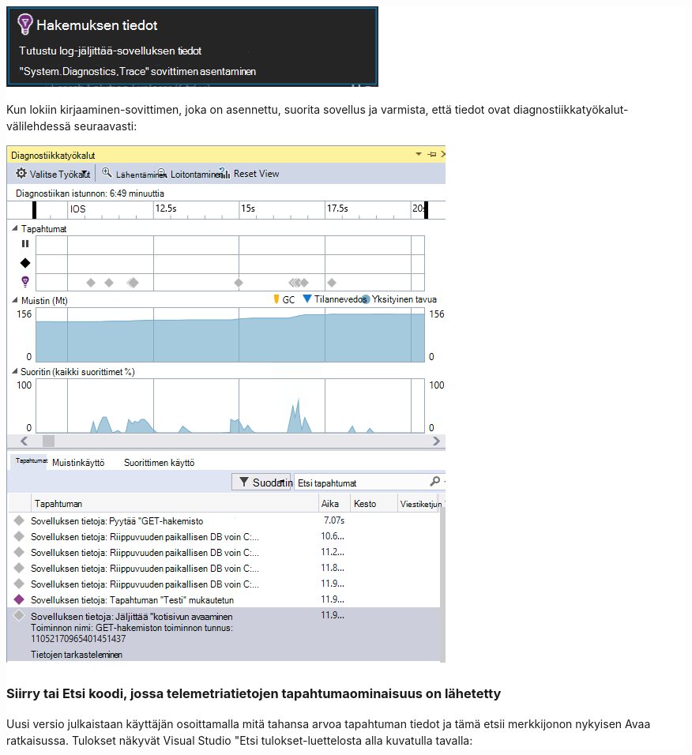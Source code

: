 ![Lokiin kirjaaminen-ilmoitus](./media/app-insights-release-notes-vsix/LoggingToast.png)

Kun lokiin kirjaaminen-sovittimen, joka on asennettu, suorita sovellus ja varmista, että tiedot ovat diagnostiikkatyökalut-välilehdessä seuraavasti:

![Jäljittää](./media/app-insights-release-notes-vsix/Traces.png)

### <a name="jump-to-or-find-the-code-where-the-telemetry-event-property-is-emitted"></a>Siirry tai Etsi koodi, jossa telemetriatietojen tapahtumaominaisuus on lähetetty
Uusi versio julkaistaan käyttäjän osoittamalla mitä tahansa arvoa tapahtuman tiedot ja tämä etsii merkkijonon nykyisen Avaa ratkaisussa. Tulokset näkyvät Visual Studio "Etsi tulokset-luettelosta alla kuvatulla tavalla:
